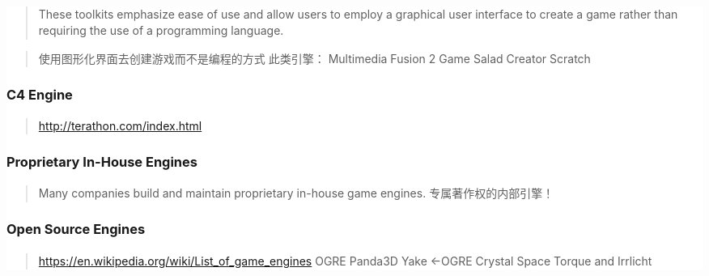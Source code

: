 >These toolkits emphasize ease of use and allow users to employ a graphical user
interface to create a game rather than requiring the use of a programming
language. 

>使用图形化界面去创建游戏而不是编程的方式
> 此类引擎：
> Multimedia Fusion 2
> Game Salad Creator
> Scratch


### C4 Engine

>http://terathon.com/index.html


### Proprietary In-House Engines
>Many companies build and maintain proprietary in-house game engines. 
>专属著作权的内部引擎！


### Open Source Engines

> https://en.wikipedia.org/wiki/List_of_game_engines
> OGRE
> Panda3D
> Yake <-OGRE
> Crystal Space 
> Torque and Irrlicht